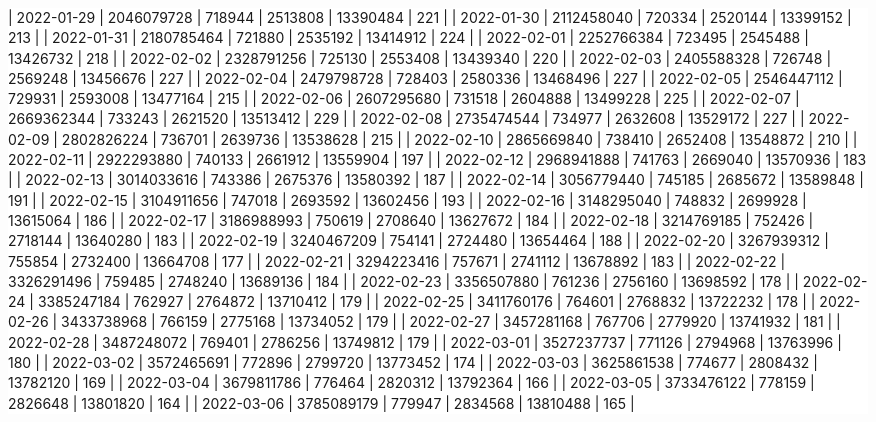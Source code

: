 | 2022-01-29 | 2046079728 | 718944 | 2513808 | 13390484 | 221 |
| 2022-01-30 | 2112458040 | 720334 | 2520144 | 13399152 | 213 |
| 2022-01-31 | 2180785464 | 721880 | 2535192 | 13414912 | 224 |
| 2022-02-01 | 2252766384 | 723495 | 2545488 | 13426732 | 218 |
| 2022-02-02 | 2328791256 | 725130 | 2553408 | 13439340 | 220 |
| 2022-02-03 | 2405588328 | 726748 | 2569248 | 13456676 | 227 |
| 2022-02-04 | 2479798728 | 728403 | 2580336 | 13468496 | 227 |
| 2022-02-05 | 2546447112 | 729931 | 2593008 | 13477164 | 215 |
| 2022-02-06 | 2607295680 | 731518 | 2604888 | 13499228 | 225 |
| 2022-02-07 | 2669362344 | 733243 | 2621520 | 13513412 | 229 |
| 2022-02-08 | 2735474544 | 734977 | 2632608 | 13529172 | 227 |
| 2022-02-09 | 2802826224 | 736701 | 2639736 | 13538628 | 215 |
| 2022-02-10 | 2865669840 | 738410 | 2652408 | 13548872 | 210 |
| 2022-02-11 | 2922293880 | 740133 | 2661912 | 13559904 | 197 |
| 2022-02-12 | 2968941888 | 741763 | 2669040 | 13570936 | 183 |
| 2022-02-13 | 3014033616 | 743386 | 2675376 | 13580392 | 187 |
| 2022-02-14 | 3056779440 | 745185 | 2685672 | 13589848 | 191 |
| 2022-02-15 | 3104911656 | 747018 | 2693592 | 13602456 | 193 |
| 2022-02-16 | 3148295040 | 748832 | 2699928 | 13615064 | 186 |
| 2022-02-17 | 3186988993 | 750619 | 2708640 | 13627672 | 184 |
| 2022-02-18 | 3214769185 | 752426 | 2718144 | 13640280 | 183 |
| 2022-02-19 | 3240467209 | 754141 | 2724480 | 13654464 | 188 |
| 2022-02-20 | 3267939312 | 755854 | 2732400 | 13664708 | 177 |
| 2022-02-21 | 3294223416 | 757671 | 2741112 | 13678892 | 183 |
| 2022-02-22 | 3326291496 | 759485 | 2748240 | 13689136 | 184 |
| 2022-02-23 | 3356507880 | 761236 | 2756160 | 13698592 | 178 |
| 2022-02-24 | 3385247184 | 762927 | 2764872 | 13710412 | 179 |
| 2022-02-25 | 3411760176 | 764601 | 2768832 | 13722232 | 178 |
| 2022-02-26 | 3433738968 | 766159 | 2775168 | 13734052 | 179 |
| 2022-02-27 | 3457281168 | 767706 | 2779920 | 13741932 | 181 |
| 2022-02-28 | 3487248072 | 769401 | 2786256 | 13749812 | 179 |
| 2022-03-01 | 3527237737 | 771126 | 2794968 | 13763996 | 180 |
| 2022-03-02 | 3572465691 | 772896 | 2799720 | 13773452 | 174 |
| 2022-03-03 | 3625861538 | 774677 | 2808432 | 13782120 | 169 |
| 2022-03-04 | 3679811786 | 776464 | 2820312 | 13792364 | 166 |
| 2022-03-05 | 3733476122 | 778159 | 2826648 | 13801820 | 164 |
| 2022-03-06 | 3785089179 | 779947 | 2834568 | 13810488 | 165 |